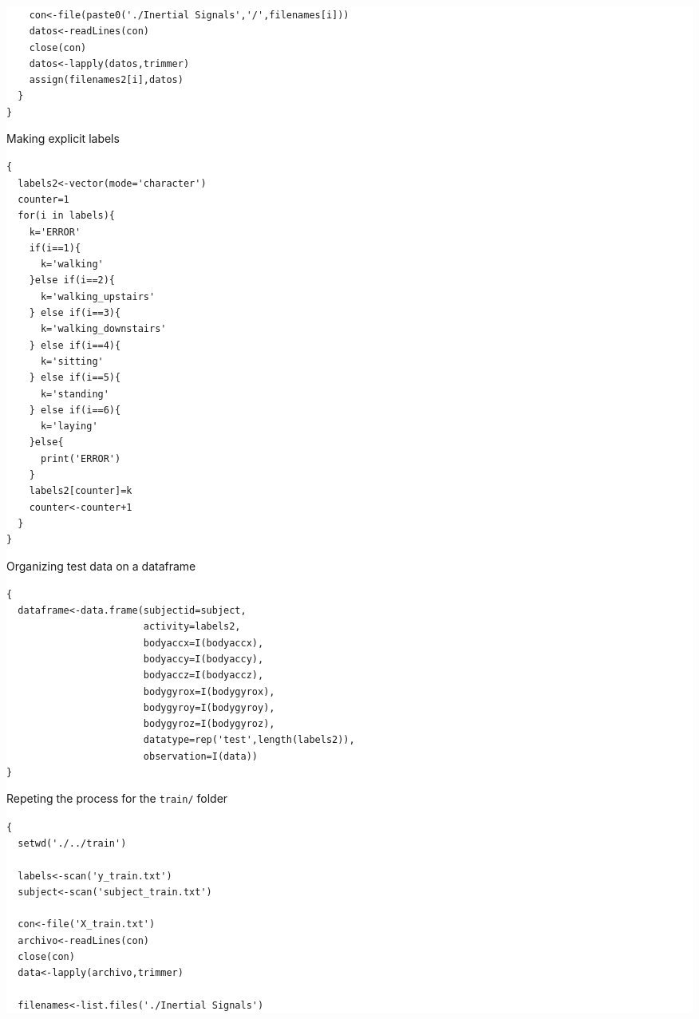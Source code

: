```
    con<-file(paste0('./Inertial Signals','/',filenames[i]))
    datos<-readLines(con)
    close(con)
    datos<-lapply(datos,trimmer)
    assign(filenames2[i],datos)
  }
}
```
Making explicit labels
```
{
  labels2<-vector(mode='character')
  counter=1
  for(i in labels){
    k='ERROR'
    if(i==1){
      k='walking'
    }else if(i==2){
      k='walking_upstairs'
    } else if(i==3){
      k='walking_downstairs'
    } else if(i==4){
      k='sitting'
    } else if(i==5){
      k='standing'
    } else if(i==6){
      k='laying'
    }else{
      print('ERROR')
    }
    labels2[counter]=k
    counter<-counter+1
  }
}
```
Organizing test data on a dataframe
```
{
  dataframe<-data.frame(subjectid=subject,
                        activity=labels2,
                        bodyaccx=I(bodyaccx),
                        bodyaccy=I(bodyaccy),
                        bodyaccz=I(bodyaccz),
                        bodygyrox=I(bodygyrox),
                        bodygyroy=I(bodygyroy),
                        bodygyroz=I(bodygyroz),
                        datatype=rep('test',length(labels2)),
                        observation=I(data))
}
```
Repeting the process for the `train/` folder
```
{
  setwd('./../train')

  labels<-scan('y_train.txt')
  subject<-scan('subject_train.txt')

  con<-file('X_train.txt')
  archivo<-readLines(con)
  close(con)
  data<-lapply(archivo,trimmer)

  filenames<-list.files('./Inertial Signals')
```